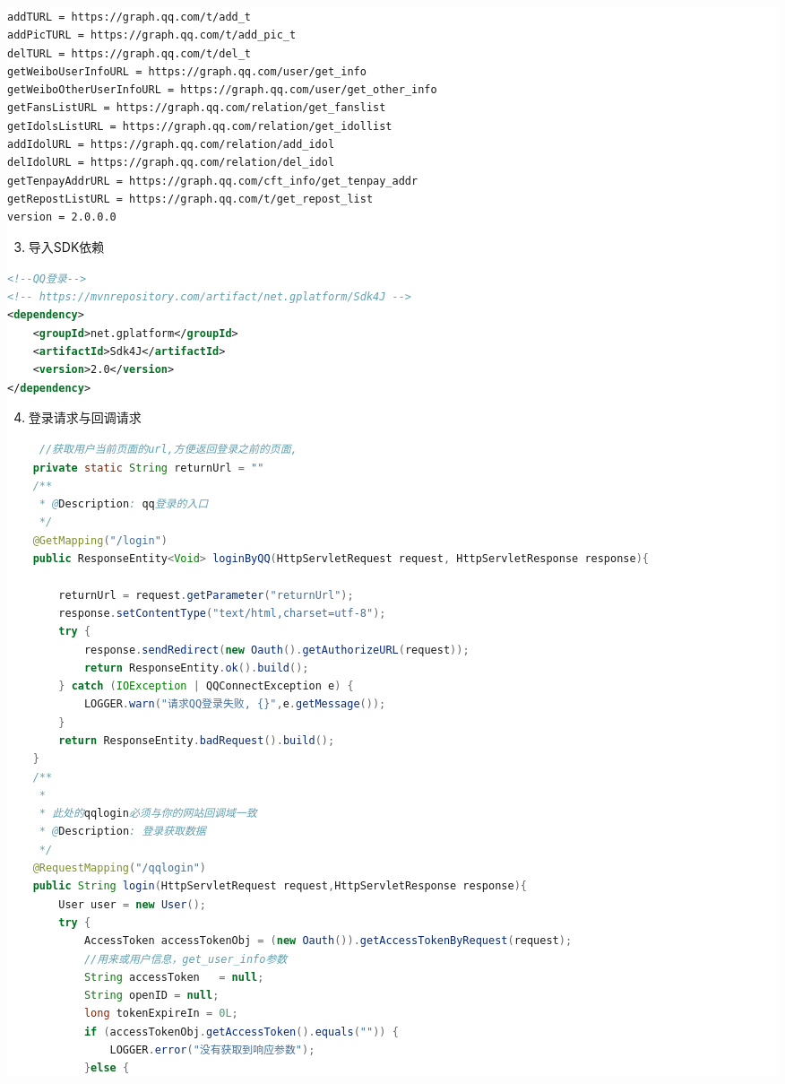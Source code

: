 ```properties
addTURL = https://graph.qq.com/t/add_t
addPicTURL = https://graph.qq.com/t/add_pic_t
delTURL = https://graph.qq.com/t/del_t
getWeiboUserInfoURL = https://graph.qq.com/user/get_info
getWeiboOtherUserInfoURL = https://graph.qq.com/user/get_other_info
getFansListURL = https://graph.qq.com/relation/get_fanslist
getIdolsListURL = https://graph.qq.com/relation/get_idollist
addIdolURL = https://graph.qq.com/relation/add_idol
delIdolURL = https://graph.qq.com/relation/del_idol
getTenpayAddrURL = https://graph.qq.com/cft_info/get_tenpay_addr
getRepostListURL = https://graph.qq.com/t/get_repost_list
version = 2.0.0.0
```

3. 导入SDK依赖

```xml
<!--QQ登录-->
<!-- https://mvnrepository.com/artifact/net.gplatform/Sdk4J -->
<dependency>
    <groupId>net.gplatform</groupId>
    <artifactId>Sdk4J</artifactId>
    <version>2.0</version>
</dependency>
```

4. 登录请求与回调请求

```java
	 //获取用户当前页面的url,方便返回登录之前的页面,
	private static String returnUrl = ""	
	/**
     * @Description: qq登录的入口
     */
    @GetMapping("/login")
    public ResponseEntity<Void> loginByQQ(HttpServletRequest request, HttpServletResponse response){
       
        returnUrl = request.getParameter("returnUrl");
        response.setContentType("text/html,charset=utf-8");
        try {
            response.sendRedirect(new Oauth().getAuthorizeURL(request));
            return ResponseEntity.ok().build();
        } catch (IOException | QQConnectException e) {
            LOGGER.warn("请求QQ登录失败, {}",e.getMessage());
        }
        return ResponseEntity.badRequest().build();
    }
    /**
     *
     * 此处的qqlogin必须与你的网站回调域一致
     * @Description: 登录获取数据
     */
    @RequestMapping("/qqlogin")
    public String login(HttpServletRequest request,HttpServletResponse response){
        User user = new User();
        try {
            AccessToken accessTokenObj = (new Oauth()).getAccessTokenByRequest(request);
            //用来或用户信息，get_user_info参数
          	String accessToken   = null;
            String openID = null;
            long tokenExpireIn = 0L;
            if (accessTokenObj.getAccessToken().equals("")) {
                LOGGER.error("没有获取到响应参数");
            }else {
```